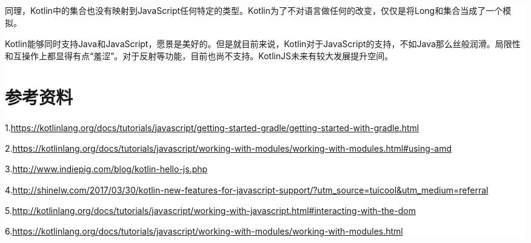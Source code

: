 同理，Kotlin中的集合也没有映射到JavaScript任何特定的类型。Kotlin为了不对语言做任何的改变，仅仅是将Long和集合当成了一个模拟。

Kotlin能够同时支持Java和JavaScript，愿景是美好的。但是就目前来说，Kotlin对于JavaScript的支持，不如Java那么丝般润滑。局限性和互操作上都显得有点“羞涩”。对于反射等功能，目前也尚不支持。KotlinJS未来有较大发展提升空间。




参考资料
====

1.https://kotlinlang.org/docs/tutorials/javascript/getting-started-gradle/getting-started-with-gradle.html

2.https://kotlinlang.org/docs/tutorials/javascript/working-with-modules/working-with-modules.html#using-amd

3.http://www.indiepig.com/blog/kotlin-hello-js.php

4.http://shinelw.com/2017/03/30/kotlin-new-features-for-javascript-support/?utm_source=tuicool&utm_medium=referral

5.http://kotlinlang.org/docs/tutorials/javascript/working-with-javascript.html#interacting-with-the-dom

6.https://kotlinlang.org/docs/tutorials/javascript/working-with-modules/working-with-modules.html
